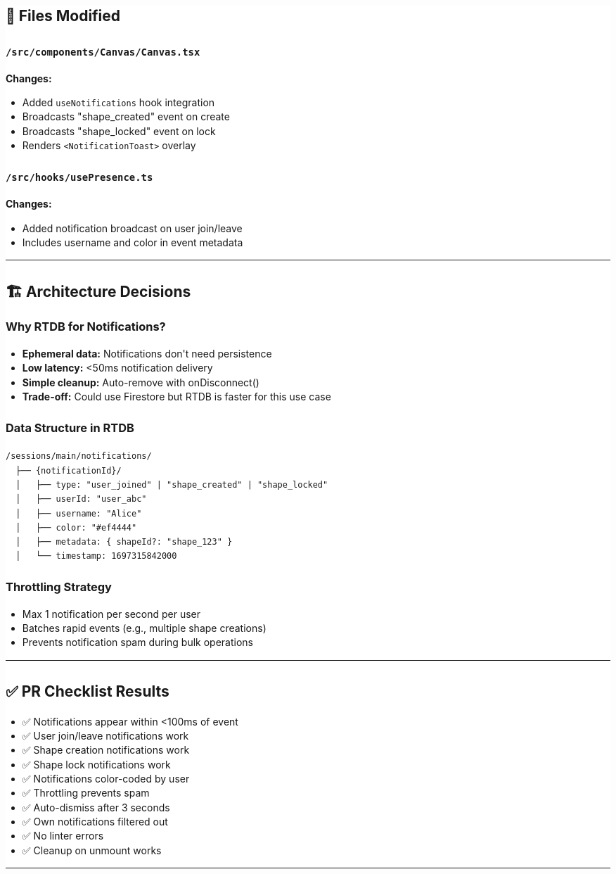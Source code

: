 ## 🔧 Files Modified

### `/src/components/Canvas/Canvas.tsx`
**Changes:**
- Added `useNotifications` hook integration
- Broadcasts "shape_created" event on create
- Broadcasts "shape_locked" event on lock
- Renders `<NotificationToast>` overlay

### `/src/hooks/usePresence.ts`
**Changes:**
- Added notification broadcast on user join/leave
- Includes username and color in event metadata

---

## 🏗️ Architecture Decisions

### Why RTDB for Notifications?
- **Ephemeral data:** Notifications don't need persistence
- **Low latency:** <50ms notification delivery
- **Simple cleanup:** Auto-remove with onDisconnect()
- **Trade-off:** Could use Firestore but RTDB is faster for this use case

### Data Structure in RTDB
```
/sessions/main/notifications/
  ├── {notificationId}/
  │   ├── type: "user_joined" | "shape_created" | "shape_locked"
  │   ├── userId: "user_abc"
  │   ├── username: "Alice"
  │   ├── color: "#ef4444"
  │   ├── metadata: { shapeId?: "shape_123" }
  │   └── timestamp: 1697315842000
```

### Throttling Strategy
- Max 1 notification per second per user
- Batches rapid events (e.g., multiple shape creations)
- Prevents notification spam during bulk operations

---

## ✅ PR Checklist Results

- ✅ Notifications appear within <100ms of event
- ✅ User join/leave notifications work
- ✅ Shape creation notifications work
- ✅ Shape lock notifications work
- ✅ Notifications color-coded by user
- ✅ Throttling prevents spam
- ✅ Auto-dismiss after 3 seconds
- ✅ Own notifications filtered out
- ✅ No linter errors
- ✅ Cleanup on unmount works

---